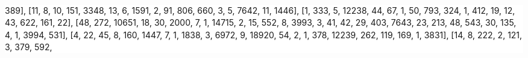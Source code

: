   389],
 [11, 8, 10, 151, 3348, 13, 6, 1591, 2, 91, 806, 660, 3, 5, 7642, 11, 1446],
 [1, 333, 5, 12238, 44, 67, 1, 50, 793, 324, 1, 412, 19, 12, 43, 622, 161, 22],
 [48,
  272,
  10651,
  18,
  30,
  2000,
  7,
  1,
  14715,
  2,
  15,
  552,
  8,
  3993,
  3,
  41,
  42,
  29,
  403,
  7643,
  23,
  213,
  48,
  543,
  30,
  135,
  4,
  1,
  3994,
  531],
 [4,
  22,
  45,
  8,
  160,
  1447,
  7,
  1,
  1838,
  3,
  6972,
  9,
  18920,
  54,
  2,
  1,
  378,
  12239,
  262,
  119,
  169,
  1,
  3831],
 [14,
  8,
  222,
  2,
  121,
  3,
  379,
  592,